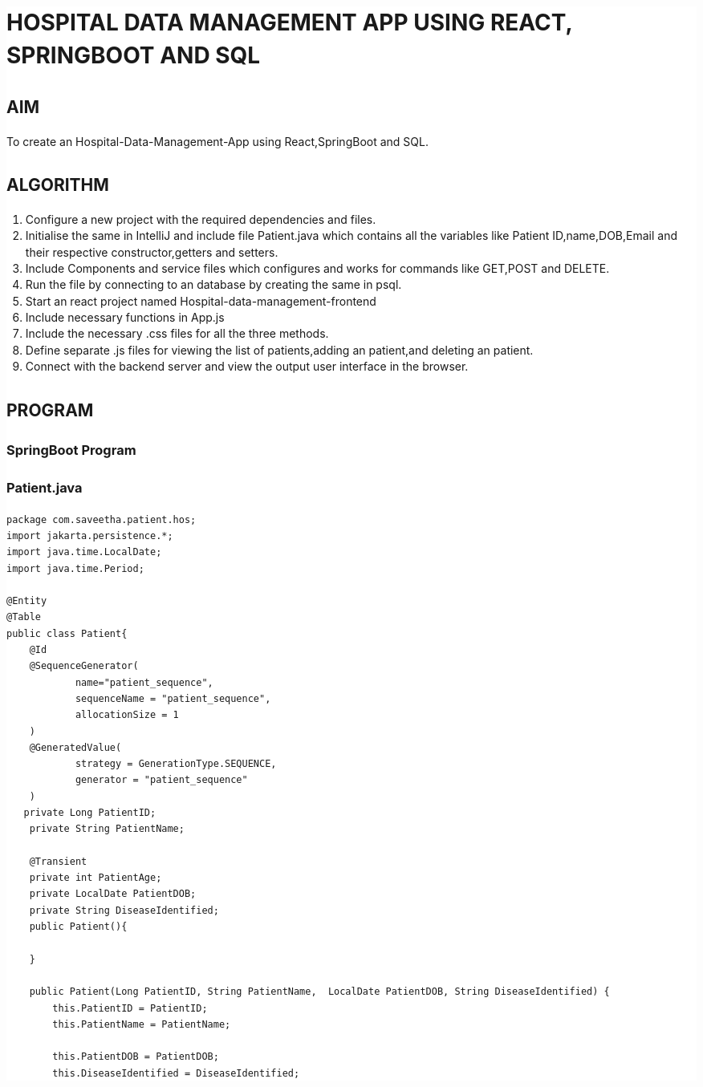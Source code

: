 # HOSPITAL DATA MANAGEMENT APP USING REACT, SPRINGBOOT AND SQL
## AIM
To create an Hospital-Data-Management-App using React,SpringBoot and SQL.
## ALGORITHM
1. Configure a new project with the required dependencies and files.
2. Initialise the same in IntelliJ and include file Patient.java which contains all the variables like Patient ID,name,DOB,Email and their respective constructor,getters and setters.
3. Include Components and service files which configures and works for commands like GET,POST and DELETE.
4. Run the file by connecting to an database by creating the same in psql.
5. Start an react project named Hospital-data-management-frontend
6. Include necessary functions in App.js
7. Include the necessary .css files for all the three methods.
8. Define separate .js files for viewing the list of patients,adding an patient,and deleting an patient.
9. Connect with the backend server and view the output user interface in the browser.

## PROGRAM
### SpringBoot Program
### Patient.java
```
package com.saveetha.patient.hos;
import jakarta.persistence.*;
import java.time.LocalDate;
import java.time.Period;

@Entity
@Table
public class Patient{
    @Id
    @SequenceGenerator(
            name="patient_sequence",
            sequenceName = "patient_sequence",
            allocationSize = 1
    )
    @GeneratedValue(
            strategy = GenerationType.SEQUENCE,
            generator = "patient_sequence"
    )
   private Long PatientID;
    private String PatientName;

    @Transient
    private int PatientAge;
    private LocalDate PatientDOB;
    private String DiseaseIdentified;
    public Patient(){

    }

    public Patient(Long PatientID, String PatientName,  LocalDate PatientDOB, String DiseaseIdentified) {
        this.PatientID = PatientID;
        this.PatientName = PatientName;

        this.PatientDOB = PatientDOB;
        this.DiseaseIdentified = DiseaseIdentified;
```